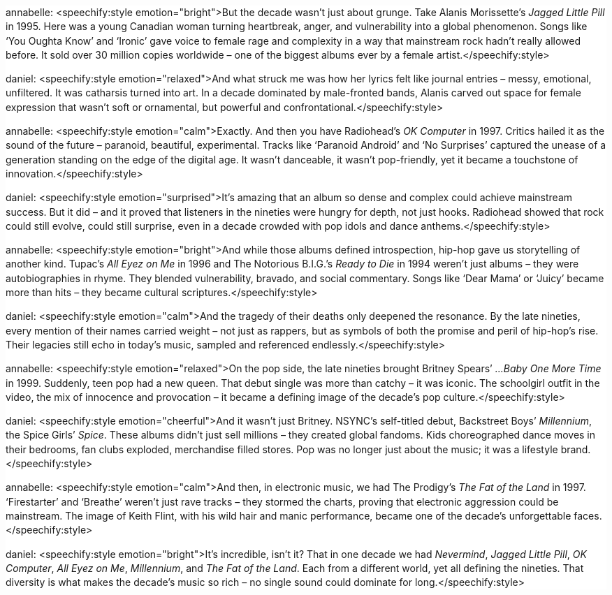 annabelle: <speak><speechify:style emotion="bright">But the decade wasn’t just about grunge. Take Alanis Morissette’s *Jagged Little Pill* in 1995. Here was a young Canadian woman turning heartbreak, anger, and vulnerability into a global phenomenon. Songs like ‘You Oughta Know’ and ‘Ironic’ gave voice to female rage and complexity in a way that mainstream rock hadn’t really allowed before. It sold over 30 million copies worldwide – one of the biggest albums ever by a female artist.</speechify:style></speak>

daniel: <speak><speechify:style emotion="relaxed">And what struck me was how her lyrics felt like journal entries – messy, emotional, unfiltered. It was catharsis turned into art. In a decade dominated by male-fronted bands, Alanis carved out space for female expression that wasn’t soft or ornamental, but powerful and confrontational.</speechify:style></speak>

annabelle: <speak><speechify:style emotion="calm">Exactly. And then you have Radiohead’s *OK Computer* in 1997. Critics hailed it as the sound of the future – paranoid, beautiful, experimental. Tracks like ‘Paranoid Android’ and ‘No Surprises’ captured the unease of a generation standing on the edge of the digital age. It wasn’t danceable, it wasn’t pop-friendly, yet it became a touchstone of innovation.</speechify:style></speak>

daniel: <speak><speechify:style emotion="surprised">It’s amazing that an album so dense and complex could achieve mainstream success. But it did – and it proved that listeners in the nineties were hungry for depth, not just hooks. Radiohead showed that rock could still evolve, could still surprise, even in a decade crowded with pop idols and dance anthems.</speechify:style></speak>

annabelle: <speak><speechify:style emotion="bright">And while those albums defined introspection, hip-hop gave us storytelling of another kind. Tupac’s *All Eyez on Me* in 1996 and The Notorious B.I.G.’s *Ready to Die* in 1994 weren’t just albums – they were autobiographies in rhyme. They blended vulnerability, bravado, and social commentary. Songs like ‘Dear Mama’ or ‘Juicy’ became more than hits – they became cultural scriptures.</speechify:style></speak>

daniel: <speak><speechify:style emotion="calm">And the tragedy of their deaths only deepened the resonance. By the late nineties, every mention of their names carried weight – not just as rappers, but as symbols of both the promise and peril of hip-hop’s rise. Their legacies still echo in today’s music, sampled and referenced endlessly.</speechify:style></speak>

annabelle: <speak><speechify:style emotion="relaxed">On the pop side, the late nineties brought Britney Spears’ *...Baby One More Time* in 1999. Suddenly, teen pop had a new queen. That debut single was more than catchy – it was iconic. The schoolgirl outfit in the video, the mix of innocence and provocation – it became a defining image of the decade’s pop culture.</speechify:style></speak>

daniel: <speak><speechify:style emotion="cheerful">And it wasn’t just Britney. NSYNC’s self-titled debut, Backstreet Boys’ *Millennium*, the Spice Girls’ *Spice*. These albums didn’t just sell millions – they created global fandoms. Kids choreographed dance moves in their bedrooms, fan clubs exploded, merchandise filled stores. Pop was no longer just about the music; it was a lifestyle brand.</speechify:style></speak>

annabelle: <speak><speechify:style emotion="calm">And then, in electronic music, we had The Prodigy’s *The Fat of the Land* in 1997. ‘Firestarter’ and ‘Breathe’ weren’t just rave tracks – they stormed the charts, proving that electronic aggression could be mainstream. The image of Keith Flint, with his wild hair and manic performance, became one of the decade’s unforgettable faces.</speechify:style></speak>

daniel: <speak><speechify:style emotion="bright">It’s incredible, isn’t it? That in one decade we had *Nevermind*, *Jagged Little Pill*, *OK Computer*, *All Eyez on Me*, *Millennium*, and *The Fat of the Land*. Each from a different world, yet all defining the nineties. That diversity is what makes the decade’s music so rich – no single sound could dominate for long.</speechify:style></speak>
